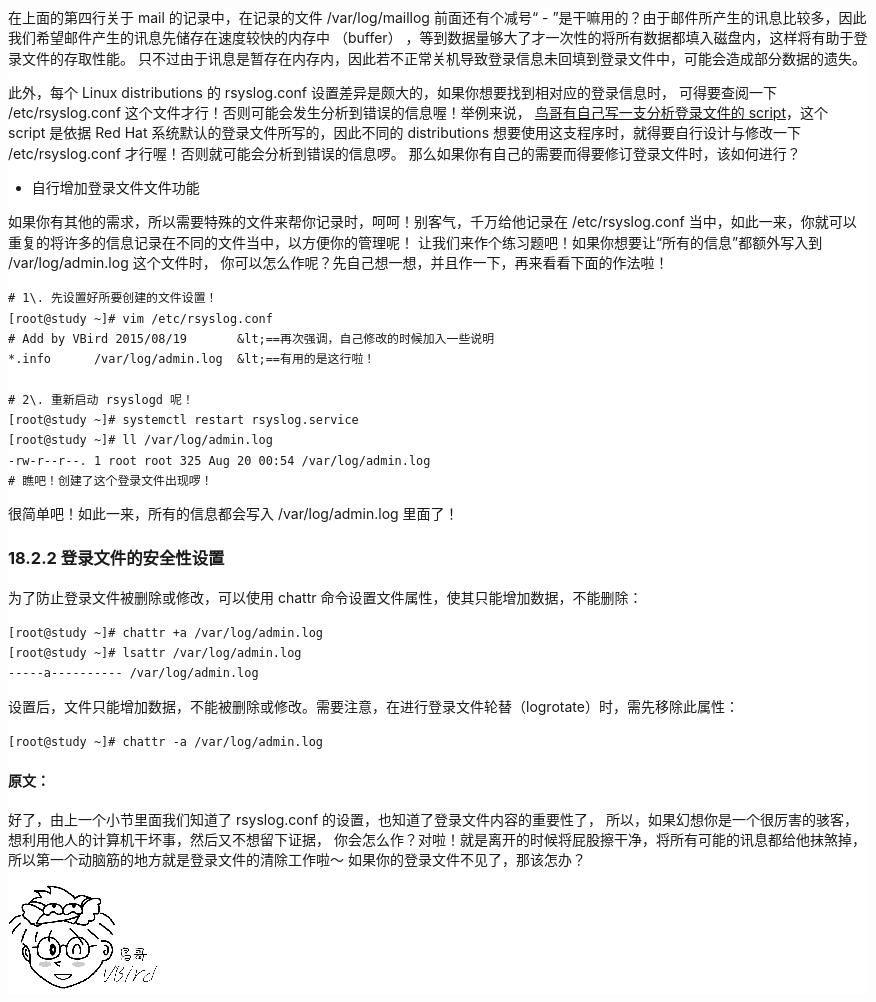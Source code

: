 在上面的第四行关于 mail 的记录中，在记录的文件 /var/log/maillog 前面还有个减号“ - ”是干嘛用的？由于邮件所产生的讯息比较多，因此我们希望邮件产生的讯息先储存在速度较快的内存中 （buffer） ，等到数据量够大了才一次性的将所有数据都填入磁盘内，这样将有助于登录文件的存取性能。 只不过由于讯息是暂存在内存内，因此若不正常关机导致登录信息未回填到登录文件中，可能会造成部分数据的遗失。

此外，每个 Linux distributions 的 rsyslog.conf 设置差异是颇大的，如果你想要找到相对应的登录信息时， 可得要查阅一下 /etc/rsyslog.conf 这个文件才行！否则可能会发生分析到错误的信息喔！举例来说， [鸟哥有自己写一支分析登录文件的 script](https://wizardforcel.gitbooks.io/vbird-linux-basic-4e/Text/index.html#analyze_vbird)，这个 script 是依据 Red Hat 系统默认的登录文件所写的，因此不同的 distributions 想要使用这支程序时，就得要自行设计与修改一下 /etc/rsyslog.conf 才行喔！否则就可能会分析到错误的信息啰。 那么如果你有自己的需要而得要修订登录文件时，该如何进行？

- 自行增加登录文件文件功能

如果你有其他的需求，所以需要特殊的文件来帮你记录时，呵呵！别客气，千万给他记录在 /etc/rsyslog.conf 当中，如此一来，你就可以重复的将许多的信息记录在不同的文件当中，以方便你的管理呢！ 让我们来作个练习题吧！如果你想要让“所有的信息”都额外写入到 /var/log/admin.log 这个文件时， 你可以怎么作呢？先自己想一想，并且作一下，再来看看下面的作法啦！

```
# 1\. 先设置好所要创建的文件设置！
[root@study ~]# vim /etc/rsyslog.conf
# Add by VBird 2015/08/19       &lt;==再次强调，自己修改的时候加入一些说明
*.info      /var/log/admin.log  &lt;==有用的是这行啦！

# 2\. 重新启动 rsyslogd 呢！
[root@study ~]# systemctl restart rsyslog.service
[root@study ~]# ll /var/log/admin.log
-rw-r--r--. 1 root root 325 Aug 20 00:54 /var/log/admin.log
# 瞧吧！创建了这个登录文件出现啰！
```

很简单吧！如此一来，所有的信息都会写入 /var/log/admin.log 里面了！



### 18.2.2 登录文件的安全性设置

为了防止登录文件被删除或修改，可以使用 chattr 命令设置文件属性，使其只能增加数据，不能删除：

```
[root@study ~]# chattr +a /var/log/admin.log
[root@study ~]# lsattr /var/log/admin.log
-----a---------- /var/log/admin.log
```

设置后，文件只能增加数据，不能被删除或修改。需要注意，在进行登录文件轮替（logrotate）时，需先移除此属性：

```
[root@study ~]# chattr -a /var/log/admin.log
```

#### 原文：

好了，由上一个小节里面我们知道了 rsyslog.conf 的设置，也知道了登录文件内容的重要性了， 所以，如果幻想你是一个很厉害的骇客，想利用他人的计算机干坏事，然后又不想留下证据， 你会怎么作？对啦！就是离开的时候将屁股擦干净，将所有可能的讯息都给他抹煞掉， 所以第一个动脑筋的地方就是登录文件的清除工作啦～ 如果你的登录文件不见了，那该怎办？

![鸟哥的图示](image/vbird_face-17228372032125.gif)
